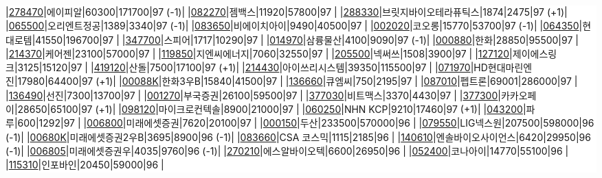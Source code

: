 |[278470](https://finance.daum.net/quotes/A278470)|에이피알|60300|171700|97 (-1)|
|[082270](https://finance.daum.net/quotes/A082270)|젬백스|11920|57800|97 |
|[288330](https://finance.daum.net/quotes/A288330)|브릿지바이오테라퓨틱스|1874|2475|97 (+1)|
|[065500](https://finance.daum.net/quotes/A065500)|오리엔트정공|1389|3340|97 (-1)|
|[083650](https://finance.daum.net/quotes/A083650)|비에이치아이|9490|40500|97 |
|[002020](https://finance.daum.net/quotes/A002020)|코오롱|15770|53700|97 (-1)|
|[064350](https://finance.daum.net/quotes/A064350)|현대로템|41550|196700|97 |
|[347700](https://finance.daum.net/quotes/A347700)|스피어|1717|10290|97 |
|[014970](https://finance.daum.net/quotes/A014970)|삼륭물산|4100|9090|97 (-1)|
|[000880](https://finance.daum.net/quotes/A000880)|한화|28850|95500|97 |
|[214370](https://finance.daum.net/quotes/A214370)|케어젠|23100|57000|97 |
|[119850](https://finance.daum.net/quotes/A119850)|지엔씨에너지|7060|32550|97 |
|[205500](https://finance.daum.net/quotes/A205500)|넥써쓰|1508|3900|97 |
|[127120](https://finance.daum.net/quotes/A127120)|제이에스링크|3125|15120|97 |
|[419120](https://finance.daum.net/quotes/A419120)|산돌|7500|17100|97 (+1)|
|[214430](https://finance.daum.net/quotes/A214430)|아이쓰리시스템|39350|115500|97 |
|[071970](https://finance.daum.net/quotes/A071970)|HD현대마린엔진|17980|64400|97 (+1)|
|[00088K](https://finance.daum.net/quotes/A00088K)|한화3우B|15840|41500|97 |
|[136660](https://finance.daum.net/quotes/A136660)|큐엠씨|750|2195|97 |
|[087010](https://finance.daum.net/quotes/A087010)|펩트론|69001|286000|97 |
|[136490](https://finance.daum.net/quotes/A136490)|선진|7300|13700|97 |
|[001270](https://finance.daum.net/quotes/A001270)|부국증권|26100|59500|97 |
|[377030](https://finance.daum.net/quotes/A377030)|비트맥스|3370|4430|97 |
|[377300](https://finance.daum.net/quotes/A377300)|카카오페이|28650|65100|97 (+1)|
|[098120](https://finance.daum.net/quotes/A098120)|마이크로컨텍솔|8900|21000|97 |
|[060250](https://finance.daum.net/quotes/A060250)|NHN KCP|9210|17460|97 (+1)|
|[043200](https://finance.daum.net/quotes/A043200)|파루|600|1292|97 |
|[006800](https://finance.daum.net/quotes/A006800)|미래에셋증권|7620|20100|97 |
|[000150](https://finance.daum.net/quotes/A000150)|두산|233500|570000|96 |
|[079550](https://finance.daum.net/quotes/A079550)|LIG넥스원|207500|598000|96 (-1)|
|[00680K](https://finance.daum.net/quotes/A00680K)|미래에셋증권2우B|3695|8900|96 (-1)|
|[083660](https://finance.daum.net/quotes/A083660)|CSA 코스믹|1115|2185|96 |
|[140610](https://finance.daum.net/quotes/A140610)|엔솔바이오사이언스|6420|29950|96 (-1)|
|[006805](https://finance.daum.net/quotes/A006805)|미래에셋증권우|4035|9760|96 (-1)|
|[270210](https://finance.daum.net/quotes/A270210)|에스알바이오텍|6600|26950|96 |
|[052400](https://finance.daum.net/quotes/A052400)|코나아이|14770|55100|96 |
|[115310](https://finance.daum.net/quotes/A115310)|인포바인|20450|59000|96 |